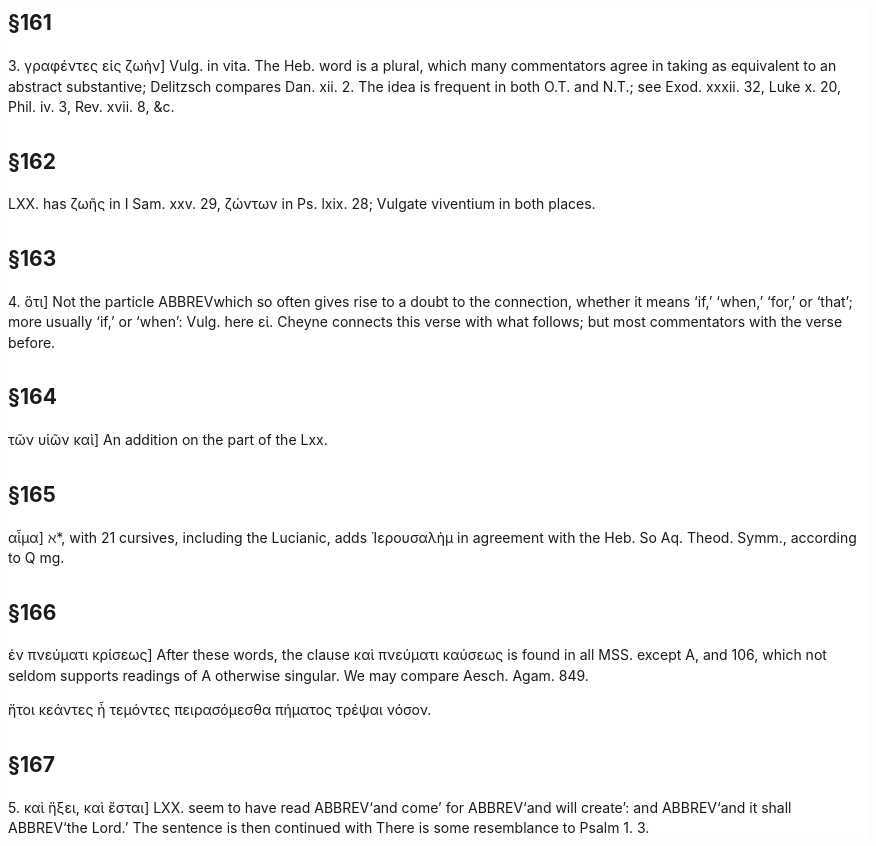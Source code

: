 ## §161  

<p>3. γραφέντες εἰς ζωὴν] Vulg. in vita. The Heb. word is a plural,
which many commentators agree in taking as equivalent to an abstract
substantive; Delitzsch compares Dan. xii. 2. The idea is frequent in
both O.T. and N.T.; see Exod. xxxii. 32, Luke x. 20, Phil. iv. 3, Rev.
xvii. 8, &amp;c.</p>  

## §162  

<p>LXX. has ζωῆς in I Sam. xxv. 29, ζώντων in Ps. lxix. 28; Vulgate
viventium in both places.</p>  

## §163  

<p>4. ὅτι] Not the particle <foreign xml:lang="abbr">ABBREV</foreign>which so often gives rise to a doubt
to the connection, whether it means ‘if,’ ‘when,’ ‘for,’ or ‘that’;
more usually ‘if,’ or ‘when’: Vulg. here εἰ. Cheyne connects this
verse with what follows; but most commentators with the verse
before.</p>

<pb n="122"/>  

## §164  

<p>τῶν υἱῶν καὶ] An addition on the part of the Lxx.</p>  

## §165  

<p>αἷμα] ℵ*, with 21 cursives, including the Lucianic, adds Ἰερουσαλὴμ
in agreement with the Heb. So Aq. Theod. Symm., according
to Q mg.</p>  

## §166  

<p>ἐν πνεύματι κρίσεως] After these words, the clause καὶ πνεύματι
καύσεως is found in all MSS. except A, and 106, which not seldom
supports readings of A otherwise singular. We may compare Aesch.
Agam. 849.</p>
<lg><l>ἤτοι κεάντες ἦ τεμόντες</l>
<l>πειρασόμεσθα πήματος τρέψαι νόσον.</l></lg>  

## §167  

<p>5. καὶ ἥξει, καὶ ἔσται] LXX. seem to have read <foreign xml:lang="abbr">ABBREV</foreign>‘and
come’ for <foreign xml:lang="abbr">ABBREV</foreign>‘and will create’: and <foreign xml:lang="abbr">ABBREV</foreign>‘and it shall
<foreign xml:lang="abbr">ABBREV</foreign>‘the Lord.’ The sentence is then continued with
There is some resemblance to Psalm 1. 3.</p>  
